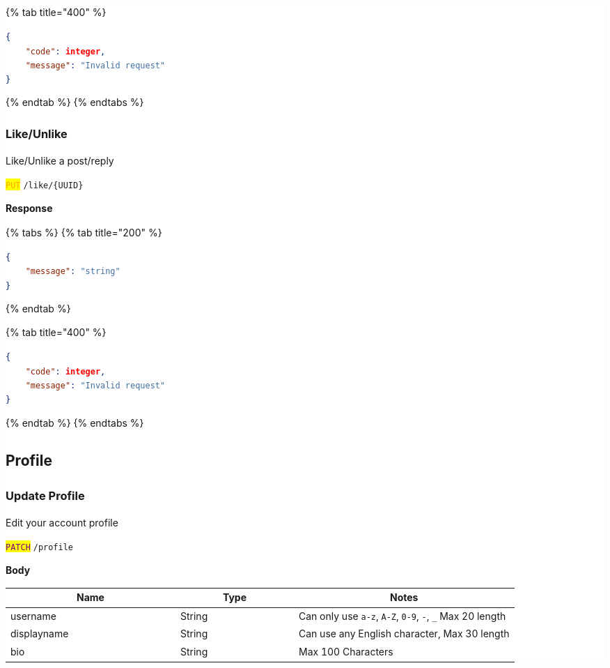 {% tab title="400" %}
```json
{
    "code": integer,
    "message": "Invalid request"
}
```
{% endtab %}
{% endtabs %}

### Like/Unlike

Like/Unlike a post/reply

<mark style="color:orange;">`PUT`</mark> `/like/{UUID}`

**Response**

{% tabs %}
{% tab title="200" %}
```json
{
    "message": "string"
}
```
{% endtab %}

{% tab title="400" %}
```json
{
    "code": integer,
    "message": "Invalid request"
}
```
{% endtab %}
{% endtabs %}



## Profile



### Update Profile

Edit your account profile

<mark style="color:purple;">`PATCH`</mark> `/profile`

**Body**

<table><thead><tr><th width="230">Name</th><th width="156">Type</th><th>Notes</th></tr></thead><tbody><tr><td>username</td><td>String</td><td>Can only use <code>a-z</code>, <code>A-Z</code>, <code>0-9</code>, <code>-</code>, <code>_</code> Max 20 length</td></tr><tr><td>displayname</td><td>String</td><td>Can use any English character, Max 30 length</td></tr><tr><td>bio</td><td>String</td><td>Max 100 Characters</td></tr></tbody></table>

